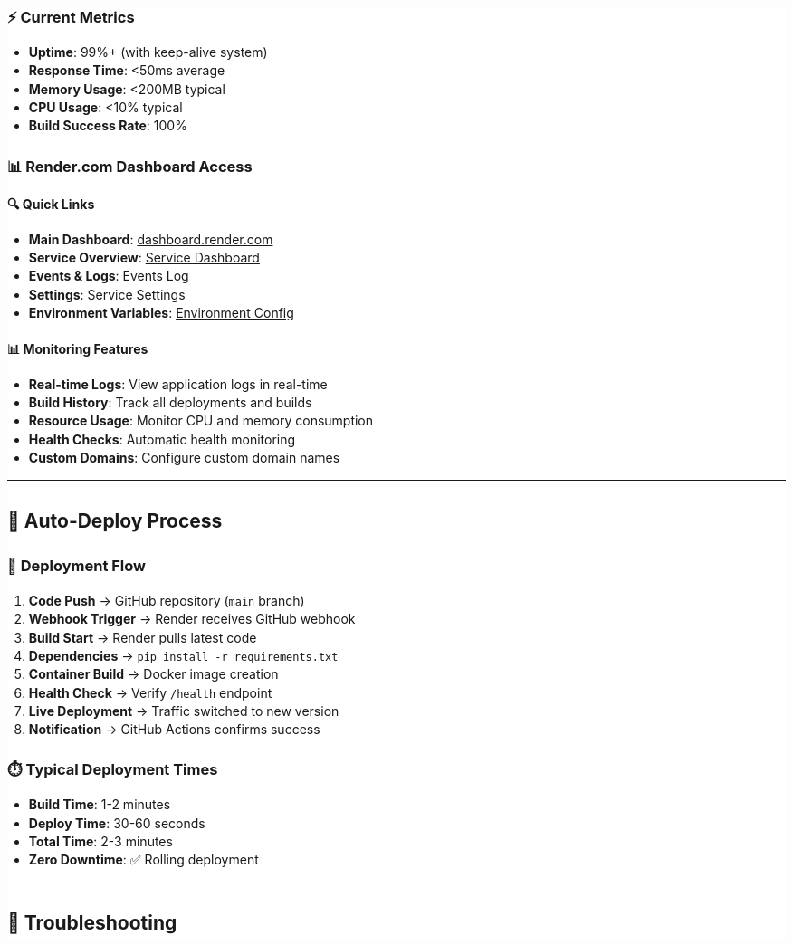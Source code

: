 ### ⚡ **Current Metrics**
- **Uptime**: 99%+ (with keep-alive system)
- **Response Time**: <50ms average
- **Memory Usage**: <200MB typical
- **CPU Usage**: <10% typical
- **Build Success Rate**: 100%

### 📊 **Render.com Dashboard Access**

#### 🔍 **Quick Links**
- **Main Dashboard**: [dashboard.render.com](https://dashboard.render.com)
- **Service Overview**: [Service Dashboard](https://dashboard.render.com/web/srv-d3k2dsnfte5s73c07h70)
- **Events & Logs**: [Events Log](https://dashboard.render.com/web/srv-d3k2dsnfte5s73c07h70/events)
- **Settings**: [Service Settings](https://dashboard.render.com/web/srv-d3k2dsnfte5s73c07h70/settings)
- **Environment Variables**: [Environment Config](https://dashboard.render.com/web/srv-d3k2dsnfte5s73c07h70/env)

#### 📊 **Monitoring Features**
- **Real-time Logs**: View application logs in real-time
- **Build History**: Track all deployments and builds
- **Resource Usage**: Monitor CPU and memory consumption
- **Health Checks**: Automatic health monitoring
- **Custom Domains**: Configure custom domain names

---

## 🔄 **Auto-Deploy Process**

### 🚀 **Deployment Flow**
1. **Code Push** → GitHub repository (`main` branch)
2. **Webhook Trigger** → Render receives GitHub webhook
3. **Build Start** → Render pulls latest code
4. **Dependencies** → `pip install -r requirements.txt`
5. **Container Build** → Docker image creation
6. **Health Check** → Verify `/health` endpoint
7. **Live Deployment** → Traffic switched to new version
8. **Notification** → GitHub Actions confirms success

### ⏱️ **Typical Deployment Times**
- **Build Time**: 1-2 minutes
- **Deploy Time**: 30-60 seconds
- **Total Time**: 2-3 minutes
- **Zero Downtime**: ✅ Rolling deployment

---

## 🔧 **Troubleshooting**
